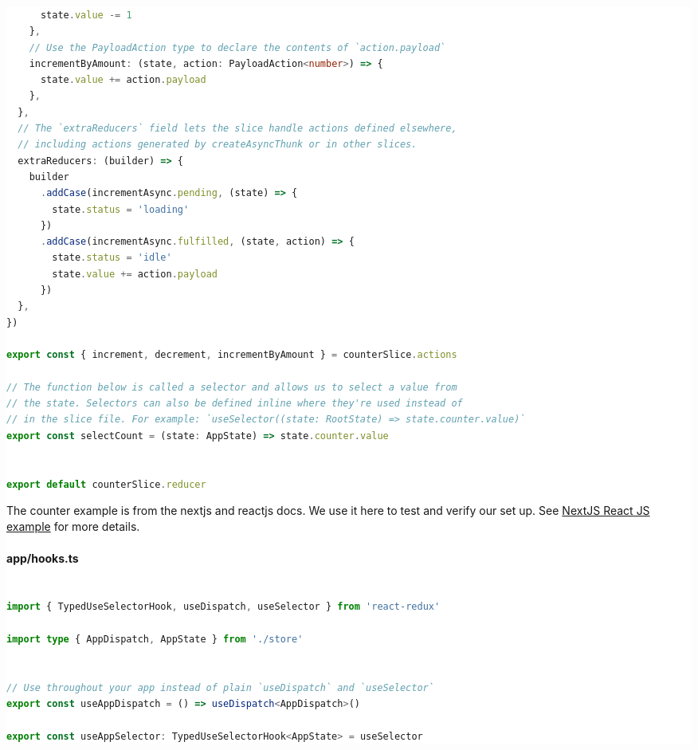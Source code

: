 ```ts 
      state.value -= 1
    },
    // Use the PayloadAction type to declare the contents of `action.payload`
    incrementByAmount: (state, action: PayloadAction<number>) => {
      state.value += action.payload
    },
  },
  // The `extraReducers` field lets the slice handle actions defined elsewhere,
  // including actions generated by createAsyncThunk or in other slices.
  extraReducers: (builder) => {
    builder
      .addCase(incrementAsync.pending, (state) => {
        state.status = 'loading'
      })
      .addCase(incrementAsync.fulfilled, (state, action) => {
        state.status = 'idle'
        state.value += action.payload
      })
  },
})

export const { increment, decrement, incrementByAmount } = counterSlice.actions

// The function below is called a selector and allows us to select a value from
// the state. Selectors can also be defined inline where they're used instead of
// in the slice file. For example: `useSelector((state: RootState) => state.counter.value)`
export const selectCount = (state: AppState) => state.counter.value


export default counterSlice.reducer
```


The counter example is from the nextjs and reactjs docs. 
We use it here to test and verify our set up. 
See [NextJS React JS example](https://github.com/vercel/next.js/tree/canary/examples/with-redux) for more details. 

#### app/hooks.ts

```ts 

import { TypedUseSelectorHook, useDispatch, useSelector } from 'react-redux'

import type { AppDispatch, AppState } from './store'


// Use throughout your app instead of plain `useDispatch` and `useSelector`
export const useAppDispatch = () => useDispatch<AppDispatch>()

export const useAppSelector: TypedUseSelectorHook<AppState> = useSelector
```

